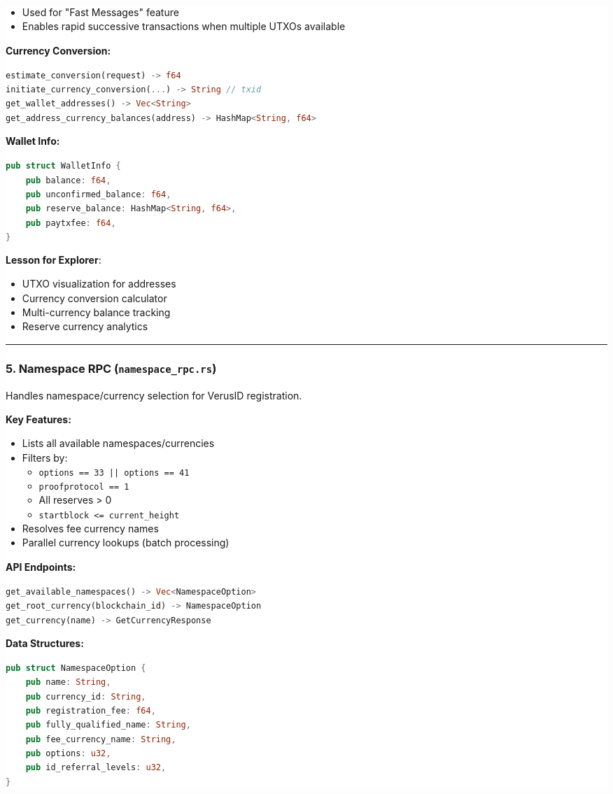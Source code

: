 - Used for "Fast Messages" feature
- Enables rapid successive transactions when multiple UTXOs available

**Currency Conversion:**

```rust
estimate_conversion(request) -> f64
initiate_currency_conversion(...) -> String // txid
get_wallet_addresses() -> Vec<String>
get_address_currency_balances(address) -> HashMap<String, f64>
```

**Wallet Info:**

```rust
pub struct WalletInfo {
    pub balance: f64,
    pub unconfirmed_balance: f64,
    pub reserve_balance: HashMap<String, f64>,
    pub paytxfee: f64,
}
```

**Lesson for Explorer**:

- UTXO visualization for addresses
- Currency conversion calculator
- Multi-currency balance tracking
- Reserve currency analytics

---

### 5. **Namespace RPC** (`namespace_rpc.rs`)

Handles namespace/currency selection for VerusID registration.

**Key Features:**

- Lists all available namespaces/currencies
- Filters by:
  - `options == 33 || options == 41`
  - `proofprotocol == 1`
  - All reserves > 0
  - `startblock <= current_height`
- Resolves fee currency names
- Parallel currency lookups (batch processing)

**API Endpoints:**

```rust
get_available_namespaces() -> Vec<NamespaceOption>
get_root_currency(blockchain_id) -> NamespaceOption
get_currency(name) -> GetCurrencyResponse
```

**Data Structures:**

```rust
pub struct NamespaceOption {
    pub name: String,
    pub currency_id: String,
    pub registration_fee: f64,
    pub fully_qualified_name: String,
    pub fee_currency_name: String,
    pub options: u32,
    pub id_referral_levels: u32,
}
```
